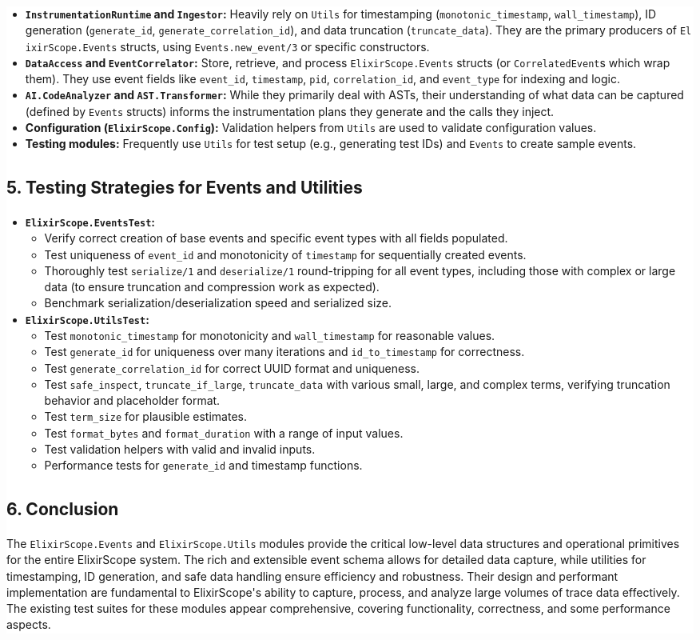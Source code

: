 *   **`InstrumentationRuntime` and `Ingestor`:** Heavily rely on `Utils` for timestamping (`monotonic_timestamp`, `wall_timestamp`), ID generation (`generate_id`, `generate_correlation_id`), and data truncation (`truncate_data`). They are the primary producers of `ElixirScope.Events` structs, using `Events.new_event/3` or specific constructors.
*   **`DataAccess` and `EventCorrelator`:** Store, retrieve, and process `ElixirScope.Events` structs (or `CorrelatedEvent`s which wrap them). They use event fields like `event_id`, `timestamp`, `pid`, `correlation_id`, and `event_type` for indexing and logic.
*   **`AI.CodeAnalyzer` and `AST.Transformer`:** While they primarily deal with ASTs, their understanding of what data can be captured (defined by `Events` structs) informs the instrumentation plans they generate and the calls they inject.
*   **Configuration (`ElixirScope.Config`):** Validation helpers from `Utils` are used to validate configuration values.
*   **Testing modules:** Frequently use `Utils` for test setup (e.g., generating test IDs) and `Events` to create sample events.

## 5. Testing Strategies for Events and Utilities

*   **`ElixirScope.EventsTest`:**
    *   Verify correct creation of base events and specific event types with all fields populated.
    *   Test uniqueness of `event_id` and monotonicity of `timestamp` for sequentially created events.
    *   Thoroughly test `serialize/1` and `deserialize/1` round-tripping for all event types, including those with complex or large data (to ensure truncation and compression work as expected).
    *   Benchmark serialization/deserialization speed and serialized size.
*   **`ElixirScope.UtilsTest`:**
    *   Test `monotonic_timestamp` for monotonicity and `wall_timestamp` for reasonable values.
    *   Test `generate_id` for uniqueness over many iterations and `id_to_timestamp` for correctness.
    *   Test `generate_correlation_id` for correct UUID format and uniqueness.
    *   Test `safe_inspect`, `truncate_if_large`, `truncate_data` with various small, large, and complex terms, verifying truncation behavior and placeholder format.
    *   Test `term_size` for plausible estimates.
    *   Test `format_bytes` and `format_duration` with a range of input values.
    *   Test validation helpers with valid and invalid inputs.
    *   Performance tests for `generate_id` and timestamp functions.

## 6. Conclusion

The `ElixirScope.Events` and `ElixirScope.Utils` modules provide the critical low-level data structures and operational primitives for the entire ElixirScope system. The rich and extensible event schema allows for detailed data capture, while utilities for timestamping, ID generation, and safe data handling ensure efficiency and robustness. Their design and performant implementation are fundamental to ElixirScope's ability to capture, process, and analyze large volumes of trace data effectively. The existing test suites for these modules appear comprehensive, covering functionality, correctness, and some performance aspects.